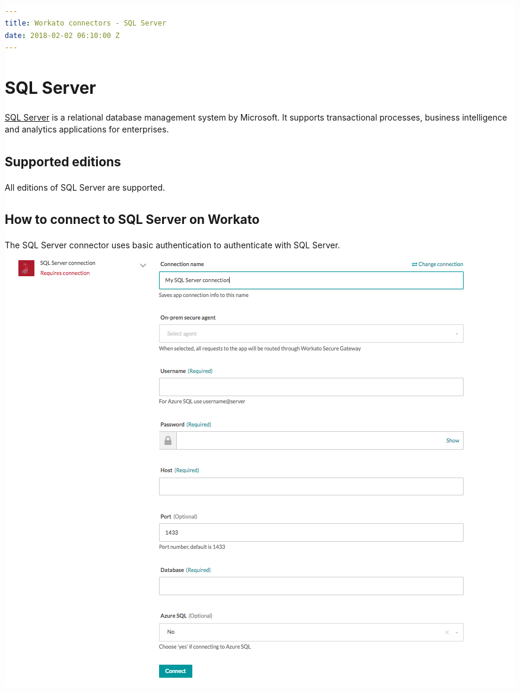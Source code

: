 ```yaml
---
title: Workato connectors - SQL Server
date: 2018-02-02 06:10:00 Z
---
```


# SQL Server
[SQL Server](https://www.microsoft.com/en-us/sql-server/) is a relational database management system by Microsoft. It supports transactional processes, business intelligence and analytics applications for enterprises.

## Supported editions
All editions of SQL Server are supported.

## How to connect to SQL Server on Workato
The SQL Server connector uses basic authentication to authenticate with SQL Server.
![Configured SQL Server connection](/assets/images/mssql/connection.png)
